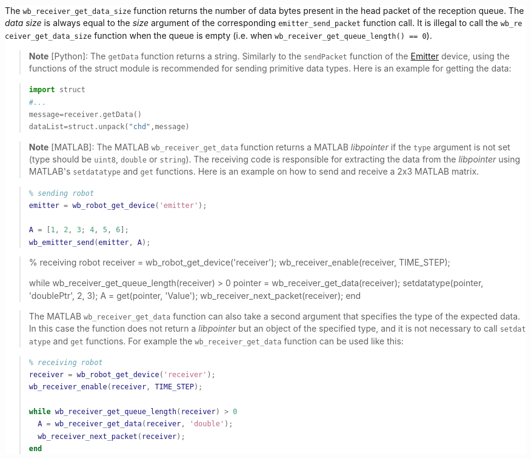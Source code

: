 The `wb_receiver_get_data_size` function returns the number of data bytes present in the head packet of the reception queue.
The *data size* is always equal to the *size* argument of the corresponding `emitter_send_packet` function call.
It is illegal to call the `wb_receiver_get_data_size` function when the queue is empty (i.e. when `wb_receiver_get_queue_length() == 0`).

> **Note** [Python]: The `getData` function returns a string.
Similarly to the `sendPacket` function of the [Emitter](emitter.md) device, using the functions of the struct module is recommended for sending primitive data types.
Here is an example for getting the data:

> ```python
> import struct
> #...
> message=receiver.getData()
> dataList=struct.unpack("chd",message)
> ```



> **Note** [MATLAB]: The MATLAB `wb_receiver_get_data` function returns a MATLAB *libpointer* if the `type` argument is not set (type should be `uint8`, `double` or `string`).
The receiving code is responsible for extracting the data from the *libpointer* using MATLAB's `setdatatype` and `get` functions.
Here is an example on how to send and receive a 2x3 MATLAB matrix.

> ```MATLAB
> % sending robot
> emitter = wb_robot_get_device('emitter');
>
> A = [1, 2, 3; 4, 5, 6];
> wb_emitter_send(emitter, A);

> % receiving robot
> receiver = wb_robot_get_device('receiver');
> wb_receiver_enable(receiver, TIME_STEP);
>
> while wb_receiver_get_queue_length(receiver) > 0
>   pointer = wb_receiver_get_data(receiver);
>   setdatatype(pointer, 'doublePtr', 2, 3);
>   A = get(pointer, 'Value');
>   wb_receiver_next_packet(receiver);
> end
> ```

> The MATLAB `wb_receiver_get_data` function can also take a second argument that specifies the type of the expected data.
In this case the function does not return a *libpointer* but an object of the specified type, and it is not necessary to call `setdatatype` and `get` functions.
For example the `wb_receiver_get_data` function can be used like this:

> ```MATLAB
> % receiving robot
> receiver = wb_robot_get_device('receiver');
> wb_receiver_enable(receiver, TIME_STEP);
>
> while wb_receiver_get_queue_length(receiver) > 0
>   A = wb_receiver_get_data(receiver, 'double');
>   wb_receiver_next_packet(receiver);
> end
> ```
